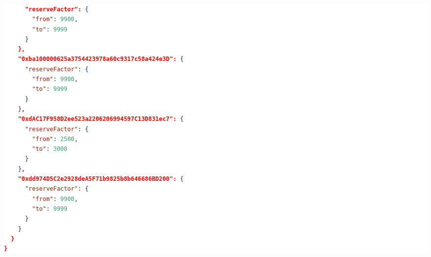 ```json
      "reserveFactor": {
        "from": 9900,
        "to": 9999
      }
    },
    "0xba100000625a3754423978a60c9317c58a424e3D": {
      "reserveFactor": {
        "from": 9900,
        "to": 9999
      }
    },
    "0xdAC17F958D2ee523a2206206994597C13D831ec7": {
      "reserveFactor": {
        "from": 2500,
        "to": 3000
      }
    },
    "0xdd974D5C2e2928deA5F71b9825b8b646686BD200": {
      "reserveFactor": {
        "from": 9900,
        "to": 9999
      }
    }
  }
}
```